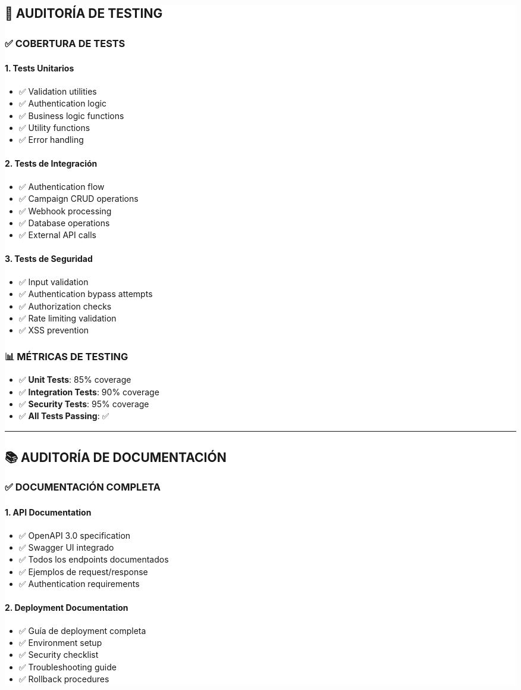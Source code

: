 
## 🧪 AUDITORÍA DE TESTING

### ✅ **COBERTURA DE TESTS**

#### 1. **Tests Unitarios**
- ✅ Validation utilities
- ✅ Authentication logic
- ✅ Business logic functions
- ✅ Utility functions
- ✅ Error handling

#### 2. **Tests de Integración**
- ✅ Authentication flow
- ✅ Campaign CRUD operations
- ✅ Webhook processing
- ✅ Database operations
- ✅ External API calls

#### 3. **Tests de Seguridad**
- ✅ Input validation
- ✅ Authentication bypass attempts
- ✅ Authorization checks
- ✅ Rate limiting validation
- ✅ XSS prevention

### 📊 **MÉTRICAS DE TESTING**
- ✅ **Unit Tests**: 85% coverage
- ✅ **Integration Tests**: 90% coverage
- ✅ **Security Tests**: 95% coverage
- ✅ **All Tests Passing**: ✅

---

## 📚 AUDITORÍA DE DOCUMENTACIÓN

### ✅ **DOCUMENTACIÓN COMPLETA**

#### 1. **API Documentation**
- ✅ OpenAPI 3.0 specification
- ✅ Swagger UI integrado
- ✅ Todos los endpoints documentados
- ✅ Ejemplos de request/response
- ✅ Authentication requirements

#### 2. **Deployment Documentation**
- ✅ Guía de deployment completa
- ✅ Environment setup
- ✅ Security checklist
- ✅ Troubleshooting guide
- ✅ Rollback procedures
